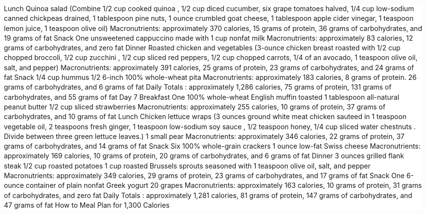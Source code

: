 Lunch
Quinoa salad (Combine 1/2 cup cooked quinoa , 1/2 cup diced cucumber, six grape tomatoes halved, 1/4 cup low-sodium canned chickpeas drained, 1 tablespoon pine nuts, 1 ounce crumbled goat cheese, 1 tablespoon apple cider vinegar, 1 teaspoon lemon juice, 1 teaspoon olive oil)
Macronutrients: approximately 370 calories, 15 grams of protein, 36 grams of carbohydrates, and 19 grams of fat
Snack
One unsweetened cappuccino made with 1 cup nonfat milk
Macronutrients: approximately 83 calories, 12 grams of carbohydrates, and zero fat
Dinner
Roasted chicken and vegetables (3-ounce chicken breast roasted with 1/2 cup chopped broccoli, 1/2 cup zucchini , 1/2 cup sliced red peppers, 1/2 cup chopped carrots, 1/4 of an avocado, 1 teaspoon olive oil, salt, and pepper)
Macronutrients: approximately 391 calories, 25 grams of protein, 23 grams of carbohydrates, and 24 grams of fat
Snack
1/4 cup hummus 1/2 6-inch 100% whole-wheat pita
Macronutrients: approximately 183 calories, 8 grams of protein. 26 grams of carbohydrates, and 6 grams of fat
Daily Totals : approximately 1,286 calories, 75 grams of protein, 131 grams of carbohydrates, and 55 grams of fat
Day 7
Breakfast
One 100% whole-wheat English muffin toasted 1 tablespoon all-natural peanut butter 1/2 cup sliced strawberries
Macronutrients: approximately 255 calories, 10 grams of protein, 37 grams of carbohydrates, and 10 grams of fat
Lunch
Chicken lettuce wraps (3 ounces ground white meat chicken sauteed in 1 teaspoon vegetable oil, 2 teaspoons fresh ginger, 1 teaspoon low-sodium soy sauce , 1/2 teaspoon honey, 1/4 cup sliced water chestnuts . Divide between three green lettuce leaves.)
1 small pear
Macronutrients: approximately 346 calories, 22 grams of protein, 37 grams of carbohydrates, and 14 grams of fat
Snack
Six 100% whole-grain crackers 1 ounce low-fat Swiss cheese
Macronutrients: approximately 169 calories, 10 grams of protein, 20 grams of carbohydrates, and 6 grams of fat
Dinner
3 ounces grilled flank steak
1/2 cup roasted potatoes
1 cup roasted Brussels sprouts seasoned with 1 teaspoon olive oil, salt, and pepper
Macronutrients: approximately 349 calories, 29 grams of protein, 23 grams of carbohydrates, and 17 grams of fat
Snack
One 6-ounce container of plain nonfat Greek yogurt
20 grapes
Macronutrients: approximately 163 calories, 10 grams of protein, 31 grams of carbohydrates, and zero fat
Daily Totals : approximately 1,281 calories, 81 grams of protein, 147 grams of carbohydrates, and 47 grams of fat
How to Meal Plan for 1,300 Calories